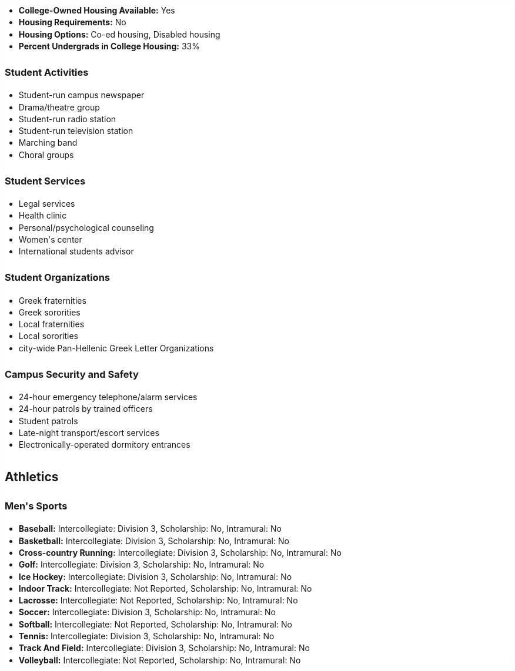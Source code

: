 - **College-Owned Housing Available:** Yes
- **Housing Requirements:** No
- **Housing Options:** Co-ed housing, Disabled housing
- **Percent Undergrads in College Housing:** 33%

### Student Activities

- Student-run campus newspaper
- Drama/theatre group
- Student-run radio station
- Student-run television station
- Marching band
- Choral groups

### Student Services

- Legal services
- Health clinic
- Personal/psychological counseling
- Women's center
- International students advisor

### Student Organizations

- Greek fraternities
- Greek sororities
- Local fraternities
- Local sororities
- city-wide Pan-Hellenic Greek Letter Organizations

### Campus Security and Safety

- 24-hour emergency telephone/alarm services
- 24-hour patrols by trained officers
- Student patrols
- Late-night transport/escort services
- Electronically-operated dormitory entrances

## Athletics

### Men's Sports

- **Baseball:** Intercollegiate: Division 3, Scholarship: No, Intramural: No
- **Basketball:** Intercollegiate: Division 3, Scholarship: No, Intramural: No
- **Cross-country Running:** Intercollegiate: Division 3, Scholarship: No, Intramural: No
- **Golf:** Intercollegiate: Division 3, Scholarship: No, Intramural: No
- **Ice Hockey:** Intercollegiate: Division 3, Scholarship: No, Intramural: No
- **Indoor Track:** Intercollegiate: Not Reported, Scholarship: No, Intramural: No
- **Lacrosse:** Intercollegiate: Not Reported, Scholarship: No, Intramural: No
- **Soccer:** Intercollegiate: Division 3, Scholarship: No, Intramural: No
- **Softball:** Intercollegiate: Not Reported, Scholarship: No, Intramural: No
- **Tennis:** Intercollegiate: Division 3, Scholarship: No, Intramural: No
- **Track And Field:** Intercollegiate: Division 3, Scholarship: No, Intramural: No
- **Volleyball:** Intercollegiate: Not Reported, Scholarship: No, Intramural: No
